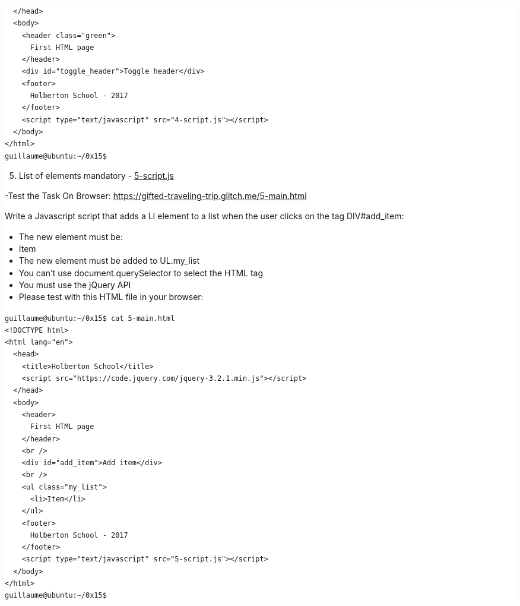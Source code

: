 ```
  </head>
  <body>
    <header class="green"> 
      First HTML page
    </header>
    <div id="toggle_header">Toggle header</div>
    <footer>
      Holberton School - 2017
    </footer>
    <script type="text/javascript" src="4-script.js"></script>
  </body>
</html>
guillaume@ubuntu:~/0x15$ 
```


5. List of elements mandatory - [5-script.js](5-script.js/)

-Test the Task On Browser: https://gifted-traveling-trip.glitch.me/5-main.html

Write a Javascript script that adds a LI element to a list when the user clicks on the tag DIV#add_item:

- The new element must be: <li>Item</li>
- The new element must be added to UL.my_list
- You can’t use document.querySelector to select the HTML tag
- You must use the jQuery API
- Please test with this HTML file in your browser:

```
guillaume@ubuntu:~/0x15$ cat 5-main.html 
<!DOCTYPE html>
<html lang="en">
  <head>
    <title>Holberton School</title>
    <script src="https://code.jquery.com/jquery-3.2.1.min.js"></script>
  </head>
  <body>
    <header> 
      First HTML page
    </header>
    <br />
    <div id="add_item">Add item</div>
    <br />
    <ul class="my_list">
      <li>Item</li>
    </ul>
    <footer>
      Holberton School - 2017
    </footer>
    <script type="text/javascript" src="5-script.js"></script>
  </body>
</html>
guillaume@ubuntu:~/0x15$ 
```
